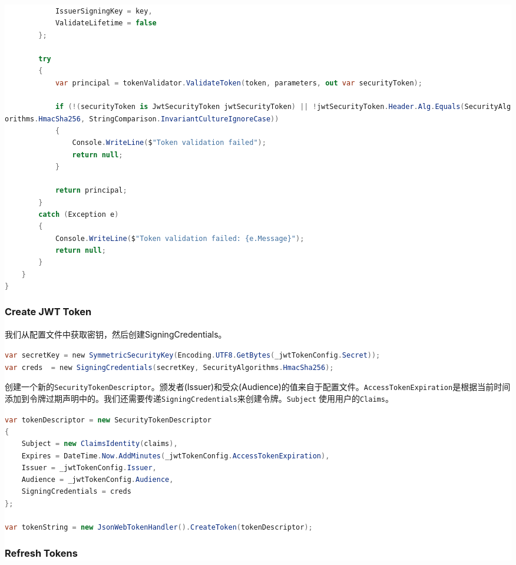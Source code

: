 ```csharp
			IssuerSigningKey = key,
			ValidateLifetime = false
		};

		try
		{
			var principal = tokenValidator.ValidateToken(token, parameters, out var securityToken);

			if (!(securityToken is JwtSecurityToken jwtSecurityToken) || !jwtSecurityToken.Header.Alg.Equals(SecurityAlgorithms.HmacSha256, StringComparison.InvariantCultureIgnoreCase))
			{
				Console.WriteLine($"Token validation failed");
				return null;
			}

			return principal;
		}
		catch (Exception e)
		{
			Console.WriteLine($"Token validation failed: {e.Message}");
			return null;
		}
	}
}

```

### Create JWT Token

我们从配置文件中获取密钥，然后创建SigningCredentials。

```csharp
var secretKey = new SymmetricSecurityKey(Encoding.UTF8.GetBytes(_jwtTokenConfig.Secret));        
var creds  = new SigningCredentials(secretKey, SecurityAlgorithms.HmacSha256);
```

创建一个新的`SecurityTokenDescriptor`。颁发者(Issuer)和受众(Audience)的值来自于配置文件。`AccessTokenExpiration`是根据当前时间添加到令牌过期声明中的。我们还需要传递`SigningCredentials`来创建令牌。`Subject` 使用用户的`Claims`。

```csharp
var tokenDescriptor = new SecurityTokenDescriptor
{
	Subject = new ClaimsIdentity(claims),
	Expires = DateTime.Now.AddMinutes(_jwtTokenConfig.AccessTokenExpiration),
	Issuer = _jwtTokenConfig.Issuer,
	Audience = _jwtTokenConfig.Audience,
	SigningCredentials = creds
};

var tokenString = new JsonWebTokenHandler().CreateToken(tokenDescriptor);
```

### Refresh Tokens
